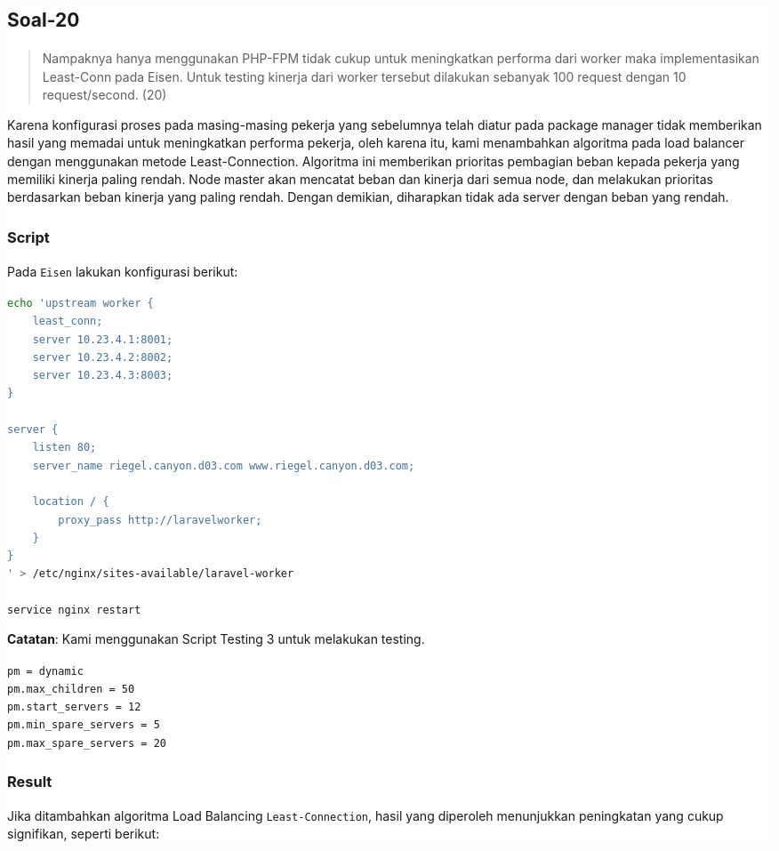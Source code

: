 ## Soal-20
> Nampaknya hanya menggunakan PHP-FPM tidak cukup untuk meningkatkan performa dari worker maka implementasikan Least-Conn pada Eisen. Untuk testing kinerja dari worker tersebut dilakukan sebanyak 100 request dengan 10 request/second. (20)

Karena konfigurasi proses pada masing-masing pekerja yang sebelumnya telah diatur pada package manager tidak memberikan hasil yang memadai untuk meningkatkan performa pekerja, oleh karena itu, kami menambahkan algoritma pada load balancer dengan menggunakan metode Least-Connection. Algoritma ini memberikan prioritas pembagian beban kepada pekerja yang memiliki kinerja paling rendah. Node master akan mencatat beban dan kinerja dari semua node, dan melakukan prioritas berdasarkan beban kinerja yang paling rendah. Dengan demikian, diharapkan tidak ada server dengan beban yang rendah.

### Script

Pada `Eisen` lakukan konfigurasi berikut:

```sh
echo 'upstream worker {
    least_conn;
    server 10.23.4.1:8001;
    server 10.23.4.2:8002;
    server 10.23.4.3:8003;
}

server {
    listen 80;
    server_name riegel.canyon.d03.com www.riegel.canyon.d03.com;

    location / {
        proxy_pass http://laravelworker;
    }
} 
' > /etc/nginx/sites-available/laravel-worker

service nginx restart
```

**Catatan**: Kami menggunakan Script Testing 3 untuk melakukan testing.

```sh
pm = dynamic
pm.max_children = 50
pm.start_servers = 12
pm.min_spare_servers = 5
pm.max_spare_servers = 20 
```

### Result

Jika ditambahkan algoritma Load Balancing `Least-Connection`, hasil yang diperoleh menunjukkan peningkatan yang cukup signifikan, seperti berikut:
